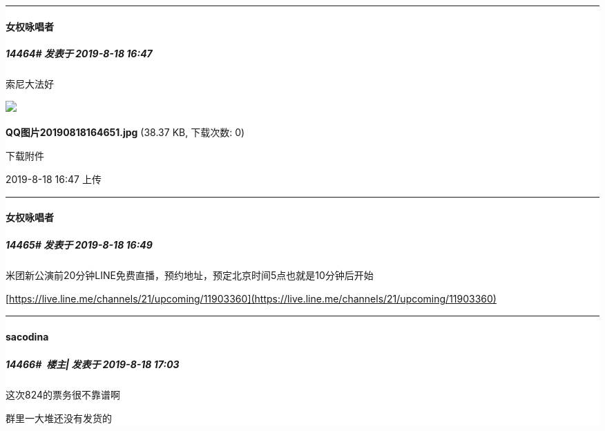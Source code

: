 










-----

####  女权咏唱者  
##### 14464#       发表于 2019-8-18 16:47




索尼大法好


<img src="https://img.saraba1st.com/forum/201908/18/164721m4kngdk8a0z00n3d.jpg" referrerpolicy="no-referrer">


<strong>QQ图片20190818164651.jpg</strong> (38.37 KB, 下载次数: 0)

下载附件

2019-8-18 16:47 上传












-----

####  女权咏唱者  
##### 14465#       发表于 2019-8-18 16:49




米团新公演前20分钟LINE免费直播，预约地址，预定北京时间5点也就是10分钟后开始

[https://live.line.me/channels/21/upcoming/11903360](https://live.line.me/channels/21/upcoming/11903360)







-----

####  sacodina  
##### 14466#         楼主| 发表于 2019-8-18 17:03




这次824的票务很不靠谱啊

群里一大堆还没有发货的

